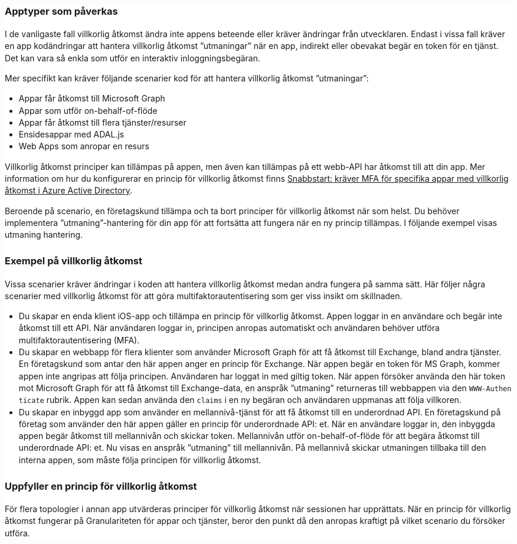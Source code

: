 ### <a name="app-types-impacted"></a>Apptyper som påverkas

I de vanligaste fall villkorlig åtkomst ändra inte appens beteende eller kräver ändringar från utvecklaren. Endast i vissa fall kräver en app kodändringar att hantera villkorlig åtkomst ”utmaningar” när en app, indirekt eller obevakat begär en token för en tjänst. Det kan vara så enkla som utför en interaktiv inloggningsbegäran. 

Mer specifikt kan kräver följande scenarier kod för att hantera villkorlig åtkomst ”utmaningar”: 

* Appar får åtkomst till Microsoft Graph
* Appar som utför on-behalf-of-flöde
* Appar får åtkomst till flera tjänster/resurser
* Ensidesappar med ADAL.js
* Web Apps som anropar en resurs

Villkorlig åtkomst principer kan tillämpas på appen, men även kan tillämpas på ett webb-API har åtkomst till att din app. Mer information om hur du konfigurerar en princip för villkorlig åtkomst finns [Snabbstart: kräver MFA för specifika appar med villkorlig åtkomst i Azure Active Directory](../conditional-access/app-based-mfa.md).

Beroende på scenario, en företagskund tillämpa och ta bort principer för villkorlig åtkomst när som helst. Du behöver implementera ”utmaning”-hantering för din app för att fortsätta att fungera när en ny princip tillämpas. I följande exempel visas utmaning hantering. 

### <a name="conditional-access-examples"></a>Exempel på villkorlig åtkomst

Vissa scenarier kräver ändringar i koden att hantera villkorlig åtkomst medan andra fungera på samma sätt. Här följer några scenarier med villkorlig åtkomst för att göra multifaktorautentisering som ger viss insikt om skillnaden.

* Du skapar en enda klient iOS-app och tillämpa en princip för villkorlig åtkomst. Appen loggar in en användare och begär inte åtkomst till ett API. När användaren loggar in, principen anropas automatiskt och användaren behöver utföra multifaktorautentisering (MFA). 
* Du skapar en webbapp för flera klienter som använder Microsoft Graph för att få åtkomst till Exchange, bland andra tjänster. En företagskund som antar den här appen anger en princip för Exchange. När appen begär en token för MS Graph, kommer appen inte angripas att följa principen. Användaren har loggat in med giltig token. När appen försöker använda den här token mot Microsoft Graph för att få åtkomst till Exchange-data, en anspråk ”utmaning” returneras till webbappen via den ```WWW-Authenticate``` rubrik. Appen kan sedan använda den ```claims``` i en ny begäran och användaren uppmanas att följa villkoren. 
* Du skapar en inbyggd app som använder en mellannivå-tjänst för att få åtkomst till en underordnad API. En företagskund på företag som använder den här appen gäller en princip för underordnade API: et. När en användare loggar in, den inbyggda appen begär åtkomst till mellannivån och skickar token. Mellannivån utför on-behalf-of-flöde för att begära åtkomst till underordnade API: et. Nu visas en anspråk ”utmaning” till mellannivån. På mellannivå skickar utmaningen tillbaka till den interna appen, som måste följa principen för villkorlig åtkomst.

### <a name="complying-with-a-conditional-access-policy"></a>Uppfyller en princip för villkorlig åtkomst

För flera topologier i annan app utvärderas principer för villkorlig åtkomst när sessionen har upprättats. När en princip för villkorlig åtkomst fungerar på Granulariteten för appar och tjänster, beror den punkt då den anropas kraftigt på vilket scenario du försöker utföra.
